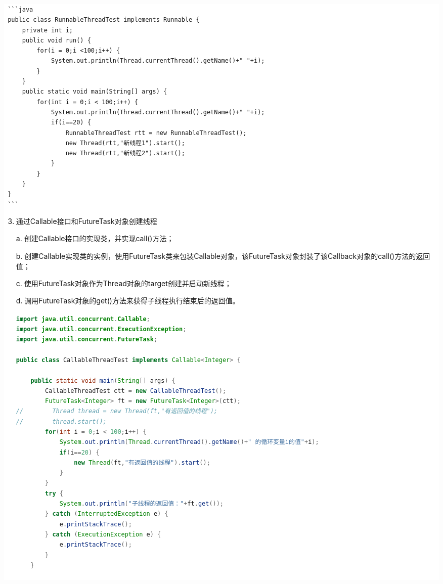      ```java
     public class RunnableThreadTest implements Runnable {  
         private int i;  
         public void run() {  
             for(i = 0;i <100;i++) {  
                 System.out.println(Thread.currentThread().getName()+" "+i);  
             }  
         }  
         public static void main(String[] args) {  
             for(int i = 0;i < 100;i++) {  
                 System.out.println(Thread.currentThread().getName()+" "+i);  
                 if(i==20) {  
                     RunnableThreadTest rtt = new RunnableThreadTest();  
                     new Thread(rtt,"新线程1").start();  
                     new Thread(rtt,"新线程2").start();  
                 }  
             }  
         }  
     }
     ```

  3. 通过Callable接口和FutureTask对象创建线程

     a. 创建Callable接口的实现类，并实现call()方法；

     b. 创建Callable实现类的实例，使用FutureTask类来包装Callable对象，该FutureTask对象封装了该Callback对象的call()方法的返回值；

     c. 使用FutureTask对象作为Thread对象的target创建并启动新线程；

     d. 调用FutureTask对象的get()方法来获得子线程执行结束后的返回值。

     ```java
     import java.util.concurrent.Callable;  
     import java.util.concurrent.ExecutionException;  
     import java.util.concurrent.FutureTask;  
       
     public class CallableThreadTest implements Callable<Integer> {  
       
         public static void main(String[] args) {  
             CallableThreadTest ctt = new CallableThreadTest();  
             FutureTask<Integer> ft = new FutureTask<Integer>(ctt);  
     //        Thread thread = new Thread(ft,"有返回值的线程");
     //        thread.start();
             for(int i = 0;i < 100;i++) {  
                 System.out.println(Thread.currentThread().getName()+" 的循环变量i的值"+i);  
                 if(i==20) {  
                     new Thread(ft,"有返回值的线程").start();  
                 }  
             }  
             try {  
                 System.out.println("子线程的返回值："+ft.get());  
             } catch (InterruptedException e) {  
                 e.printStackTrace();  
             } catch (ExecutionException e) {  
                 e.printStackTrace();  
             }  
         }  
       